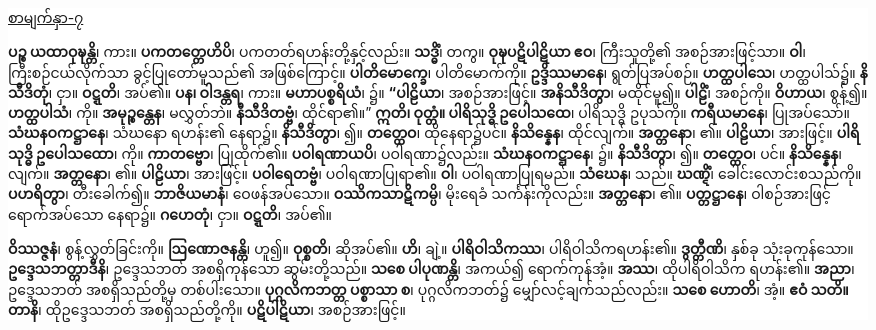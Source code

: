 [စာမျက်နှာ-၇](https://palimyanmarpitaka.blogspot.com/2010/07/blog-post_1339.html#M1.0007 "စူဠဝဂ္ဂါဒိအဋ္ဌကထာနိဿယ")

**ပဉ္စ ယထာဝုဍ္ဎန္တိ**၊ ကား။ 
**ပကတတ္တေဟိပိ**၊ ပကတတ်ရဟန်းတို့နှင့်လည်း။ 
**သဒ္ဓိံ**၊ တကွ။ 
**ဝုဍ္ဎပဋိပါဋိယာ ဧဝ**၊ ကြီးသူတို့၏ အစဉ်အားဖြင့်သာ။ 
**ဝါ**၊ ကြီးစဉ်ငယ်လိုက်သာ ခွင့်ပြုတော်မူသည်၏ အဖြစ်ကြောင့်။ 
**ပါတိမောက္ခေ**၊ ပါတိမောက်ကို။ 
**ဥဒ္ဒိဿမာနေ**၊ ရွတ်ပြအပ်စဉ်။ 
**ဟတ္ထပါသေ**၊ ဟတ္ထပါသ်၌။ 
**နိသီဒိတုံ**၊ ငှာ။ 
**ဝဋ္ဋတိ**၊ အပ်၏။ 
**ပန၊ ဝါဒန္တရ**၊ ကား။ 
**မဟာပစ္စရိယံ**၊ ၌။ 
**“ပါဠိယာ**၊ အစဉ်အားဖြင့်။ 
**အနိသီဒိတွာ**၊ မထိုင်မူ၍။ 
**ပါဠိံ**၊ အစဉ်ကို။ 
**ဝိဟာယ**၊ စွန့်၍။ 
**ဟတ္ထပါသံ**၊ ကို။ 
**အမုဉ္စန္တေန**၊ မလွှတ်ဘဲ။ 
**နီသီဒိတဗ္ဗံ**၊ ထိုင်ရာ၏။” **ဣတိ၊ ဝုတ္တံ။ ပါရိသုဒ္ဓိ ဥပေါသထေ**၊ ပါရိသုဒ္ဓိ ဥပုသ်ကို။ 
**ကရီယမာနေ**၊ ပြုအပ်သော်။ 
**သံဃနဝကဋ္ဌာနေ**၊ သံဃနော ရဟန်း၏ နေရာ၌။ 
**နိသီဒိတွာ**၊ ၍။ 
**တတ္ထေဝ**၊ ထိုနေရာ၌ပင်။ 
**နိသိန္နေန**၊ ထိုင်လျက်။ 
**အတ္တနော**၊ ၏။ 
**ပါဠိယာ**၊ အားဖြင့်။ 
**ပါရိသုဒ္ဓိ ဥပေါသထော**၊ ကို။ 
**ကာတဗ္ဗော**၊ ပြုထိုက်၏။ 
**ပဝါရဏာယပိ**၊ ပဝါရဏာ၌လည်း။ 
**သံဃနဝကဋ္ဌာနေ**၊ ၌။ 
**နိသီဒိတွာ**၊ ၍။ 
**တတ္ထေဝ**၊ ပင်။ 
**နိသိန္နေန**၊ လျက်။ 
**အတ္တနော**၊ ၏။ 
**ပါဠိယာ**၊ အားဖြင့်။ 
**ပဝါရေတဗ္ဗံ**၊ ပဝါရဏာပြုရာ၏။ 
**ဝါ**၊ ပဝါရဏာပြုရမည်။ 
**သံဃေန**၊ သည်။ 
**ဃဏ္ဋိံ**၊ ခေါင်းလောင်းစသည်ကို။ 
**ပဟရိတွာ**၊ တီးခေါက်၍။ 
**ဘာဇိယမာနံ**၊ ဝေဖန်အပ်သော။ 
**ဝဿိကသာဋိကမ္ပိ**၊ မိုးရေခံ သင်္ကန်းကိုလည်း။ 
**အတ္တနော**၊ ၏။ 
**ပတ္တဋ္ဌာနေ**၊ ဝါစဉ်အားဖြင့် ရောက်အပ်သော နေရာ၌။ 
**ဂဟေတုံ**၊ ငှာ။ 
**ဝဋ္ဋတိ**၊ အပ်၏။

**ဝိဿဇ္ဇနံ**၊ စွန့်လွှတ်ခြင်းကို။ 
**ဩဏောဇနန္တိ**၊ ဟူ၍။ 
**ဝုစ္စတိ**၊ ဆိုအပ်၏။ 
**ဟိ**၊ ချဲ့။ 
**ပါရိဝါသိကဿ**၊ ပါရိဝါသိကရဟန်း၏။ 
**ဒွတ္တီဏိ**၊ နှစ်ခု သုံးခုကုန်သော။ 
**ဥဒ္ဒေသဘတ္တာဒီနိ**၊ ဥဒ္ဒေသဘတ် အစရှိကုန်သော ဆွမ်းတို့သည်။ 
**သစေ ပါပုဏန္တိ**၊ အကယ်၍ ရောက်ကုန်အံ့။ 
**အဿ**၊ ထိုပါရိဝါသိက ရဟန်း၏။ 
**အညာ**၊ ဥဒ္ဒေသဘတ် အစရှိသည်တို့မှ တစ်ပါးသော။ 
**ပုဂ္ဂလိကဘတ္တ ပစ္စာသာ စ**၊ ပုဂ္ဂလိကဘတ်၌ မျှော်လင့်ချက်သည်လည်း။ 
**သစေ ဟောတိ**၊ အံ့။ 
**ဧဝံ သတိ။ တာနိ**၊ ထိုဥဒ္ဒေသဘတ် အစရှိသည်တို့ကို။ 
**ပဋိပါဋိယာ**၊ အစဉ်အားဖြင့်။ 